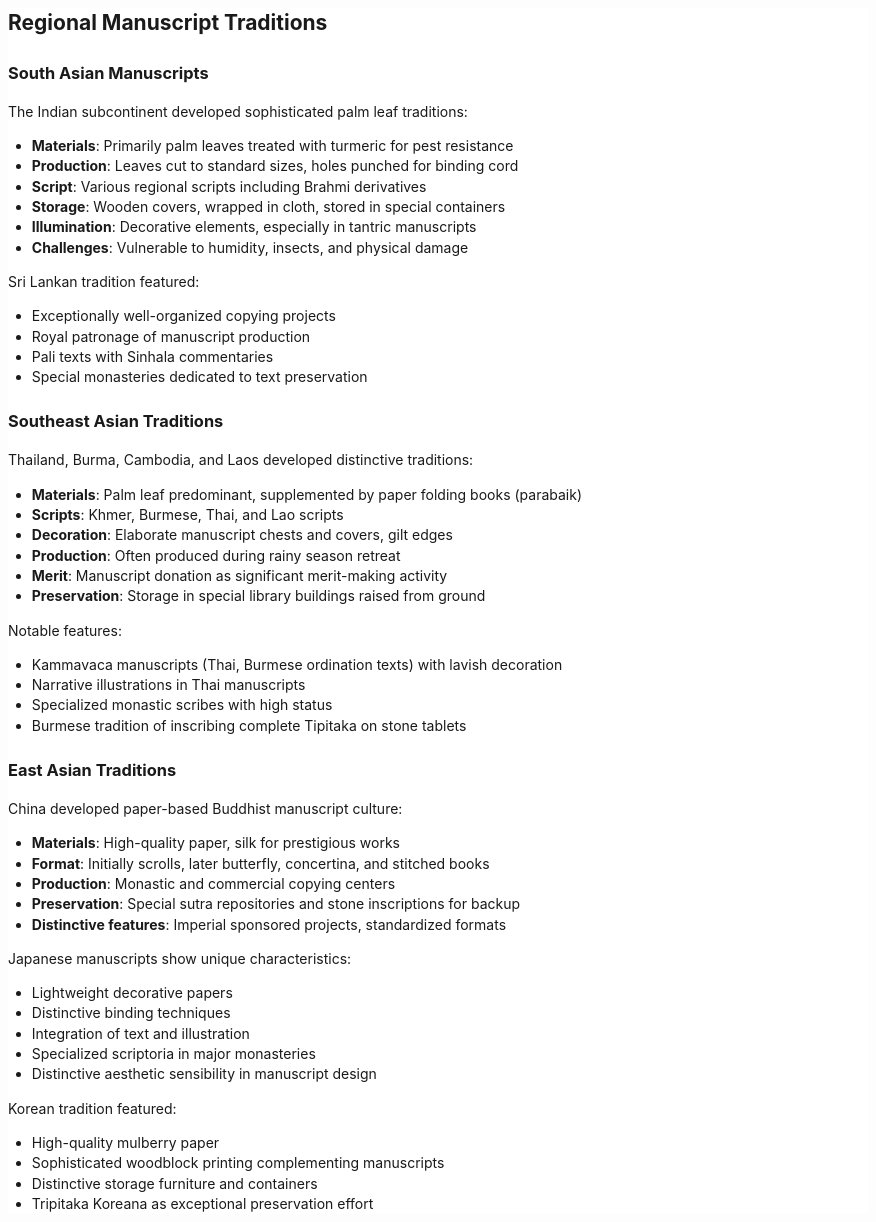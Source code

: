 ## Regional Manuscript Traditions

### South Asian Manuscripts

The Indian subcontinent developed sophisticated palm leaf traditions:

- **Materials**: Primarily palm leaves treated with turmeric for pest resistance
- **Production**: Leaves cut to standard sizes, holes punched for binding cord
- **Script**: Various regional scripts including Brahmi derivatives
- **Storage**: Wooden covers, wrapped in cloth, stored in special containers
- **Illumination**: Decorative elements, especially in tantric manuscripts
- **Challenges**: Vulnerable to humidity, insects, and physical damage

Sri Lankan tradition featured:
- Exceptionally well-organized copying projects
- Royal patronage of manuscript production
- Pali texts with Sinhala commentaries
- Special monasteries dedicated to text preservation

### Southeast Asian Traditions

Thailand, Burma, Cambodia, and Laos developed distinctive traditions:

- **Materials**: Palm leaf predominant, supplemented by paper folding books (parabaik)
- **Scripts**: Khmer, Burmese, Thai, and Lao scripts
- **Decoration**: Elaborate manuscript chests and covers, gilt edges
- **Production**: Often produced during rainy season retreat
- **Merit**: Manuscript donation as significant merit-making activity
- **Preservation**: Storage in special library buildings raised from ground

Notable features:
- Kammavaca manuscripts (Thai, Burmese ordination texts) with lavish decoration
- Narrative illustrations in Thai manuscripts
- Specialized monastic scribes with high status
- Burmese tradition of inscribing complete Tipitaka on stone tablets

### East Asian Traditions

China developed paper-based Buddhist manuscript culture:

- **Materials**: High-quality paper, silk for prestigious works
- **Format**: Initially scrolls, later butterfly, concertina, and stitched books
- **Production**: Monastic and commercial copying centers
- **Preservation**: Special sutra repositories and stone inscriptions for backup
- **Distinctive features**: Imperial sponsored projects, standardized formats

Japanese manuscripts show unique characteristics:
- Lightweight decorative papers
- Distinctive binding techniques
- Integration of text and illustration
- Specialized scriptoria in major monasteries
- Distinctive aesthetic sensibility in manuscript design

Korean tradition featured:
- High-quality mulberry paper
- Sophisticated woodblock printing complementing manuscripts
- Distinctive storage furniture and containers
- Tripitaka Koreana as exceptional preservation effort
